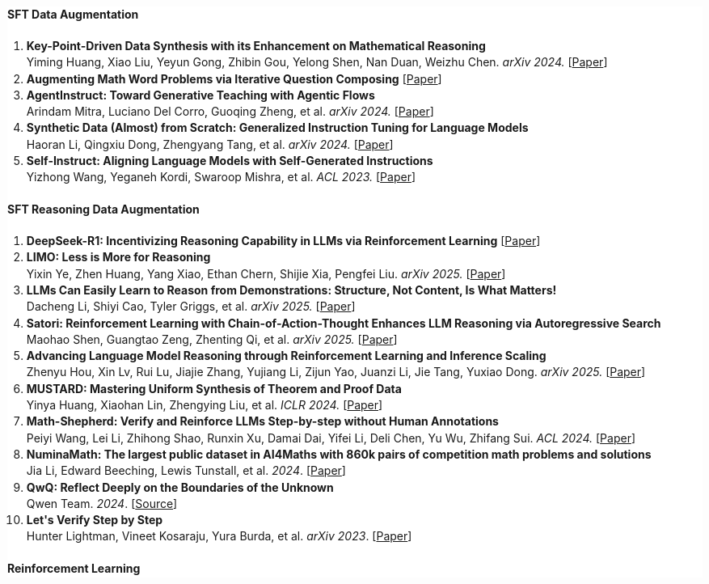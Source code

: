 #### SFT Data Augmentation

1. **Key-Point-Driven Data Synthesis with its Enhancement on Mathematical Reasoning**  
   Yiming Huang, Xiao Liu, Yeyun Gong, Zhibin Gou, Yelong Shen, Nan Duan, Weizhu Chen. *arXiv 2024.* [[Paper](https://doi.org/10.48550/arXiv.2403.02333)]
2. **Augmenting Math Word Problems via Iterative Question Composing** [[Paper](https://doi.org/10.48550/arXiv.2401.09003)]
3. **AgentInstruct: Toward Generative Teaching with Agentic Flows**  
   Arindam Mitra, Luciano Del Corro, Guoqing Zheng, et al. *arXiv 2024.* [[Paper](https://doi.org/10.48550/arXiv.2407.03502)]
4. **Synthetic Data (Almost) from Scratch: Generalized Instruction Tuning for Language Models**  
   Haoran Li, Qingxiu Dong, Zhengyang Tang, et al. *arXiv 2024.* [[Paper](https://doi.org/10.48550/arXiv.2402.13064)]
5. **Self-Instruct: Aligning Language Models with Self-Generated Instructions**  
   Yizhong Wang, Yeganeh Kordi, Swaroop Mishra, et al. *ACL 2023.* [[Paper](https://aclanthology.org/2023.acl-long.754)]

#### SFT Reasoning Data Augmentation

1. **DeepSeek-R1: Incentivizing Reasoning Capability in LLMs via Reinforcement Learning** [[Paper](https://arxiv.org/abs/2501.12948)]
2. **LIMO: Less is More for Reasoning**  
   Yixin Ye, Zhen Huang, Yang Xiao, Ethan Chern, Shijie Xia, Pengfei Liu. *arXiv 2025.* [[Paper](https://doi.org/10.48550/arXiv.2502.03387)]
3. **LLMs Can Easily Learn to Reason from Demonstrations: Structure, Not Content, Is What Matters!**  
   Dacheng Li, Shiyi Cao, Tyler Griggs, et al. *arXiv 2025.* [[Paper](https://doi.org/10.48550/arXiv.2502.07374)]
4. **Satori: Reinforcement Learning with Chain-of-Action-Thought Enhances LLM Reasoning via Autoregressive Search**  
   Maohao Shen, Guangtao Zeng, Zhenting Qi, et al. *arXiv 2025.* [[Paper](https://doi.org/10.48550/arXiv.2502.02508)]
5. **Advancing Language Model Reasoning through Reinforcement Learning and Inference Scaling**  
   Zhenyu Hou, Xin Lv, Rui Lu, Jiajie Zhang, Yujiang Li, Zijun Yao, Juanzi Li, Jie Tang, Yuxiao Dong. *arXiv 2025.* [[Paper](https://doi.org/10.48550/arXiv.2501.11651)]
6. **MUSTARD: Mastering Uniform Synthesis of Theorem and Proof Data**  
   Yinya Huang, Xiaohan Lin, Zhengying Liu, et al. *ICLR 2024.* [[Paper](https://arxiv.org/abs/2402.08957v3)]
7. **Math-Shepherd: Verify and Reinforce LLMs Step-by-step without Human Annotations**  
   Peiyi Wang, Lei Li, Zhihong Shao, Runxin Xu, Damai Dai, Yifei Li, Deli Chen, Yu Wu, Zhifang Sui. *ACL 2024.* [[Paper](https://aclanthology.org/2024.acl-long.510)]
8. **NuminaMath: The largest public dataset in AI4Maths with 860k pairs of competition math problems and solutions**   
   Jia Li, Edward Beeching, Lewis Tunstall, et al. *2024*. [[Paper](http://faculty.bicmr.pku.edu.cn/~dongbin/Publications/numina_dataset.pdf)]
9. **QwQ: Reflect Deeply on the Boundaries of the Unknown**   
   Qwen Team. *2024*. [[Source](https://qwenlm.github.io/blog/qwq-32b-preview/)]
10. **Let's Verify Step by Step**  
    Hunter Lightman, Vineet Kosaraju, Yura Burda, et al. *arXiv 2023*. [[Paper](https://arxiv.org/abs/2305.20050)]

#### Reinforcement Learning
